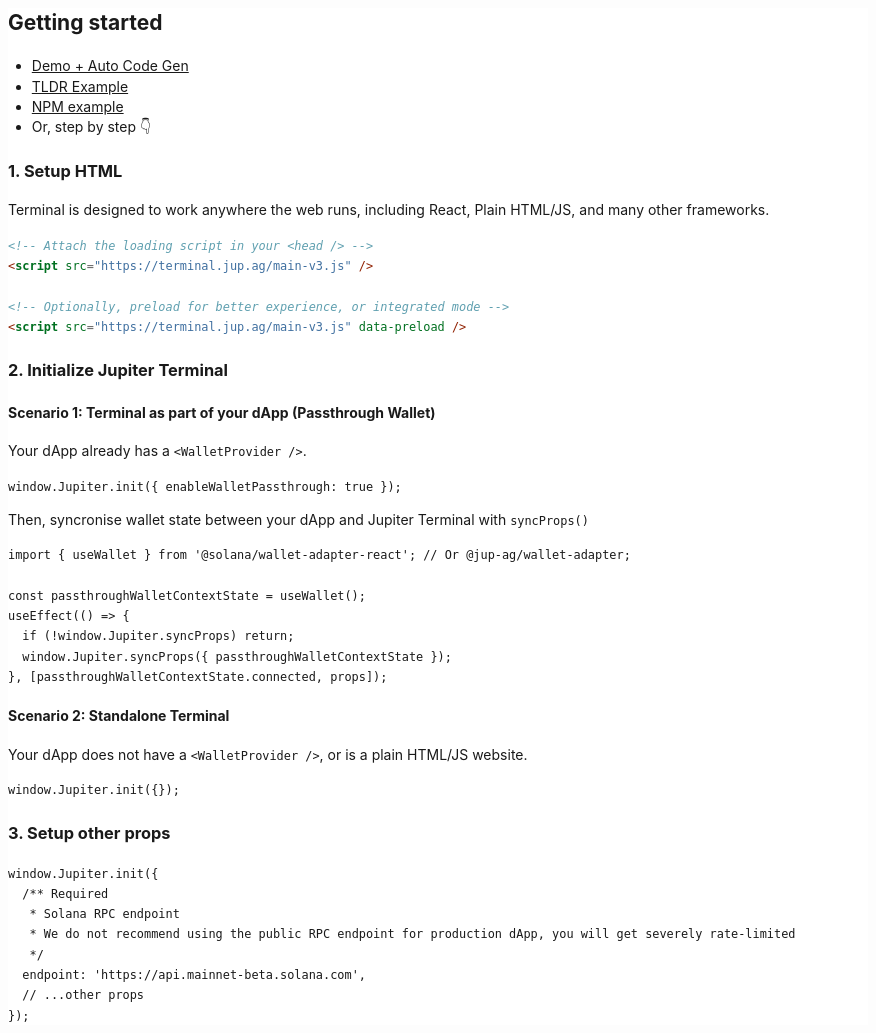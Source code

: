
## Getting started

- [Demo + Auto Code Gen](https://terminal.jup.ag)
- [TLDR Example](https://github.com/jup-ag/terminal/tree/main/src/content)
- [NPM example](#npm-support)
- Or, step by step 👇

### 1. Setup HTML

Terminal is designed to work anywhere the web runs, including React, Plain HTML/JS, and many other frameworks.

```html
<!-- Attach the loading script in your <head /> -->
<script src="https://terminal.jup.ag/main-v3.js" />

<!-- Optionally, preload for better experience, or integrated mode -->
<script src="https://terminal.jup.ag/main-v3.js" data-preload />
```

### 2. Initialize Jupiter Terminal

#### Scenario 1: Terminal as part of your dApp (Passthrough Wallet)

Your dApp already has a `<WalletProvider />`.

```tsx
window.Jupiter.init({ enableWalletPassthrough: true });
```

Then, syncronise wallet state between your dApp and Jupiter Terminal with `syncProps()`

```tsx
import { useWallet } from '@solana/wallet-adapter-react'; // Or @jup-ag/wallet-adapter;

const passthroughWalletContextState = useWallet();
useEffect(() => {
  if (!window.Jupiter.syncProps) return;
  window.Jupiter.syncProps({ passthroughWalletContextState });
}, [passthroughWalletContextState.connected, props]);
```

#### Scenario 2: Standalone Terminal

Your dApp does not have a `<WalletProvider />`, or is a plain HTML/JS website.

```tsx
window.Jupiter.init({});
```

### 3. Setup other props

```tsx
window.Jupiter.init({
  /** Required
   * Solana RPC endpoint
   * We do not recommend using the public RPC endpoint for production dApp, you will get severely rate-limited
   */
  endpoint: 'https://api.mainnet-beta.solana.com',
  // ...other props
});
```
